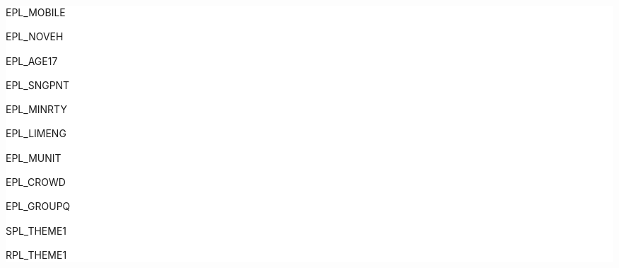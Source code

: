 <th style="text-align:right;">

EPL\_MOBILE

</th>

<th style="text-align:right;">

EPL\_NOVEH

</th>

<th style="text-align:right;">

EPL\_AGE17

</th>

<th style="text-align:right;">

EPL\_SNGPNT

</th>

<th style="text-align:right;">

EPL\_MINRTY

</th>

<th style="text-align:right;">

EPL\_LIMENG

</th>

<th style="text-align:right;">

EPL\_MUNIT

</th>

<th style="text-align:right;">

EPL\_CROWD

</th>

<th style="text-align:right;">

EPL\_GROUPQ

</th>

<th style="text-align:right;">

SPL\_THEME1

</th>

<th style="text-align:right;">

RPL\_THEME1

</th>
